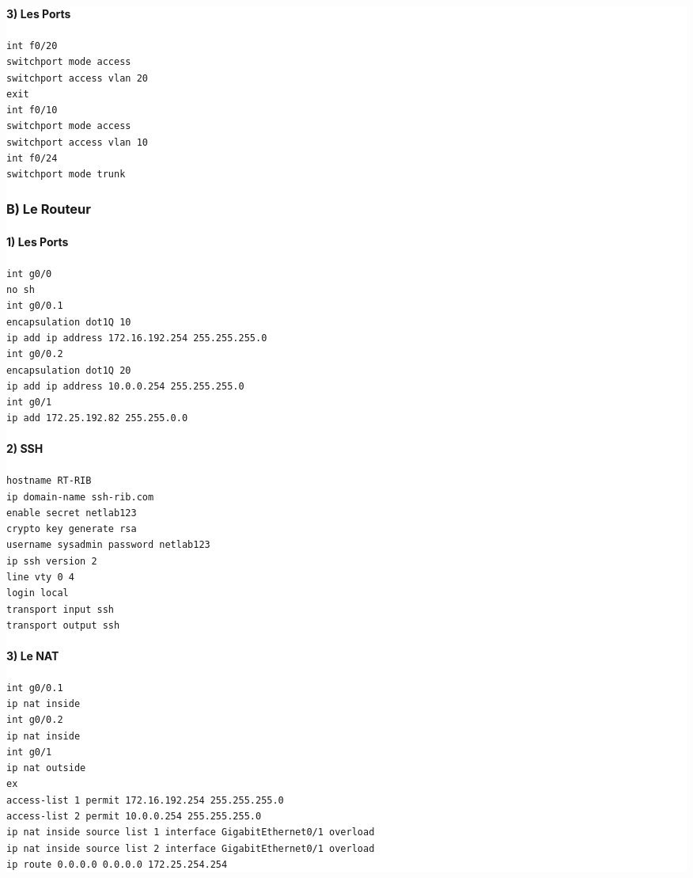 #### 3) Les Ports
```IOS
int f0/20
switchport mode access
switchport access vlan 20
exit
int f0/10
switchport mode access
switchport access vlan 10
int f0/24
switchport mode trunk
```

### B) Le Routeur
#### 1) Les Ports
```IOS
int g0/0
no sh
int g0/0.1
encapsulation dot1Q 10
ip add ip address 172.16.192.254 255.255.255.0
int g0/0.2
encapsulation dot1Q 20
ip add ip address 10.0.0.254 255.255.255.0
int g0/1
ip add 172.25.192.82 255.255.0.0
```

#### 2) SSH
```IOS
hostname RT-RIB
ip domain-name ssh-rib.com
enable secret netlab123
crypto key generate rsa
username sysadmin password netlab123
ip ssh version 2
line vty 0 4
login local
transport input ssh
transport output ssh
```

#### 3) Le NAT
```IOS
int g0/0.1
ip nat inside 
int g0/0.2
ip nat inside 
int g0/1
ip nat outside
ex
access-list 1 permit 172.16.192.254 255.255.255.0
access-list 2 permit 10.0.0.254 255.255.255.0
ip nat inside source list 1 interface GigabitEthernet0/1 overload
ip nat inside source list 2 interface GigabitEthernet0/1 overload
ip route 0.0.0.0 0.0.0.0 172.25.254.254
```
